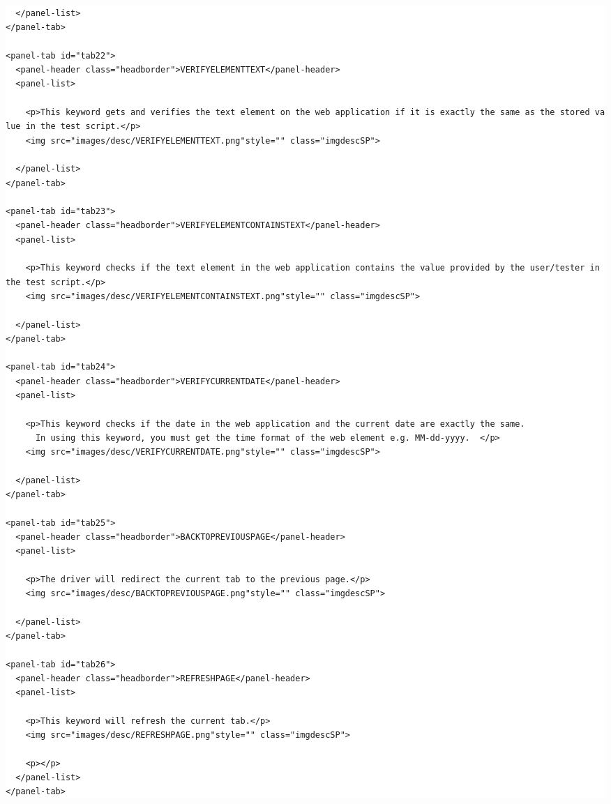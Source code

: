       </panel-list>
    </panel-tab>

    <panel-tab id="tab22">
      <panel-header class="headborder">VERIFYELEMENTTEXT</panel-header>
      <panel-list>

        <p>This keyword gets and verifies the text element on the web application if it is exactly the same as the stored value in the test script.</p>
        <img src="images/desc/VERIFYELEMENTTEXT.png"style="" class="imgdescSP">

      </panel-list>
    </panel-tab>

    <panel-tab id="tab23">
      <panel-header class="headborder">VERIFYELEMENTCONTAINSTEXT</panel-header>
      <panel-list>

        <p>This keyword checks if the text element in the web application contains the value provided by the user/tester in the test script.</p>
        <img src="images/desc/VERIFYELEMENTCONTAINSTEXT.png"style="" class="imgdescSP">

      </panel-list>
    </panel-tab>

    <panel-tab id="tab24">
      <panel-header class="headborder">VERIFYCURRENTDATE</panel-header>
      <panel-list>

        <p>This keyword checks if the date in the web application and the current date are exactly the same. 
          In using this keyword, you must get the time format of the web element e.g. MM-dd-yyyy.  </p>
        <img src="images/desc/VERIFYCURRENTDATE.png"style="" class="imgdescSP">

      </panel-list>
    </panel-tab>

    <panel-tab id="tab25">
      <panel-header class="headborder">BACKTOPREVIOUSPAGE</panel-header>
      <panel-list>

        <p>The driver will redirect the current tab to the previous page.</p>
        <img src="images/desc/BACKTOPREVIOUSPAGE.png"style="" class="imgdescSP">

      </panel-list>
    </panel-tab>

    <panel-tab id="tab26">
      <panel-header class="headborder">REFRESHPAGE</panel-header>
      <panel-list>

        <p>This keyword will refresh the current tab.</p>
        <img src="images/desc/REFRESHPAGE.png"style="" class="imgdescSP">

        <p></p>
      </panel-list>
    </panel-tab>
